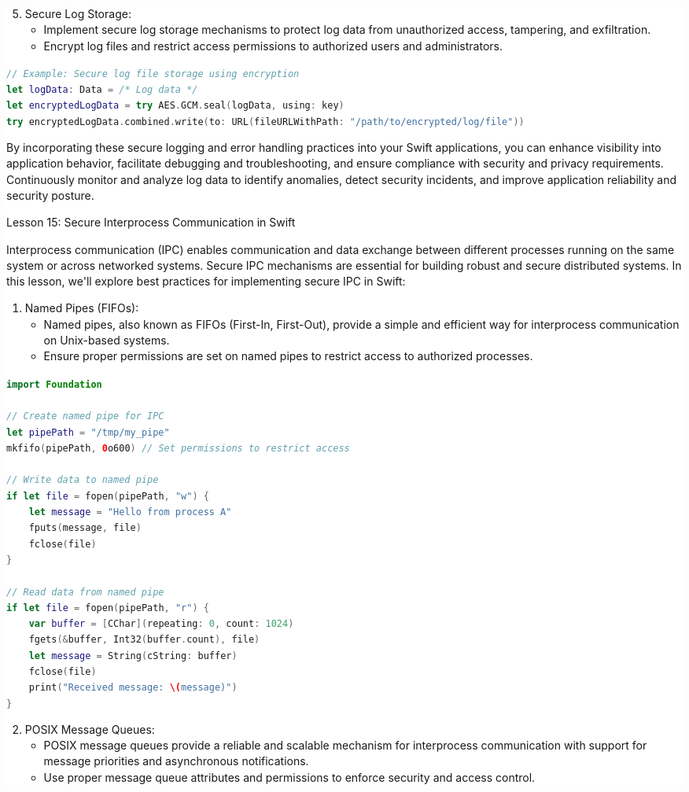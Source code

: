 5. Secure Log Storage:
   - Implement secure log storage mechanisms to protect log data from unauthorized access, tampering, and exfiltration.
   - Encrypt log files and restrict access permissions to authorized users and administrators.

```swift
// Example: Secure log file storage using encryption
let logData: Data = /* Log data */
let encryptedLogData = try AES.GCM.seal(logData, using: key)
try encryptedLogData.combined.write(to: URL(fileURLWithPath: "/path/to/encrypted/log/file"))
```

By incorporating these secure logging and error handling practices into your Swift applications, you can enhance visibility into application behavior, facilitate debugging and troubleshooting, and ensure compliance with security and privacy requirements. Continuously monitor and analyze log data to identify anomalies, detect security incidents, and improve application reliability and security posture.

Lesson 15: Secure Interprocess Communication in Swift

Interprocess communication (IPC) enables communication and data exchange between different processes running on the same system or across networked systems. Secure IPC mechanisms are essential for building robust and secure distributed systems. In this lesson, we'll explore best practices for implementing secure IPC in Swift:

1. Named Pipes (FIFOs):
   - Named pipes, also known as FIFOs (First-In, First-Out), provide a simple and efficient way for interprocess communication on Unix-based systems.
   - Ensure proper permissions are set on named pipes to restrict access to authorized processes.

```swift
import Foundation

// Create named pipe for IPC
let pipePath = "/tmp/my_pipe"
mkfifo(pipePath, 0o600) // Set permissions to restrict access

// Write data to named pipe
if let file = fopen(pipePath, "w") {
    let message = "Hello from process A"
    fputs(message, file)
    fclose(file)
}

// Read data from named pipe
if let file = fopen(pipePath, "r") {
    var buffer = [CChar](repeating: 0, count: 1024)
    fgets(&buffer, Int32(buffer.count), file)
    let message = String(cString: buffer)
    fclose(file)
    print("Received message: \(message)")
}
```

2. POSIX Message Queues:
   - POSIX message queues provide a reliable and scalable mechanism for interprocess communication with support for message priorities and asynchronous notifications.
   - Use proper message queue attributes and permissions to enforce security and access control.
